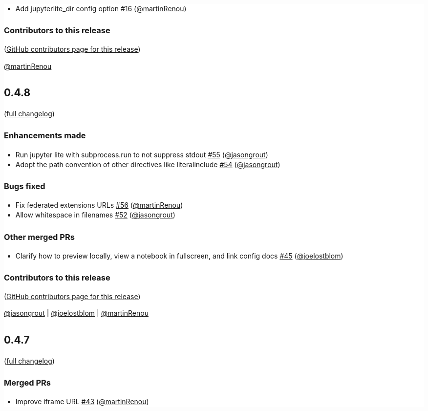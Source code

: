 - Add jupyterlite_dir config option [#16](https://github.com/jupyterlite/jupyterlite-sphinx/pull/16) ([@martinRenou](https://github.com/martinRenou))

### Contributors to this release

([GitHub contributors page for this release](https://github.com/jupyterlite/jupyterlite-sphinx/graphs/contributors?from=2022-06-17&to=2022-06-21&type=c))

[@martinRenou](https://github.com/search?q=repo%3Ajupyterlite%2Fjupyterlite-sphinx+involves%3AmartinRenou+updated%3A2022-06-17..2022-06-21&type=Issues)

## 0.4.8

([full changelog](https://github.com/jupyterlite/jupyterlite-sphinx/compare/7ee0c09...ebc5770))

### Enhancements made

- Run jupyter lite with subprocess.run to not suppress stdout [#55](https://github.com/jupyterlite/jupyterlite-sphinx/pull/55) ([@jasongrout](https://github.com/jasongrout))
- Adopt the path convention of other directives like literalinclude [#54](https://github.com/jupyterlite/jupyterlite-sphinx/pull/54) ([@jasongrout](https://github.com/jasongrout))

### Bugs fixed

- Fix federated extensions URLs [#56](https://github.com/jupyterlite/jupyterlite-sphinx/pull/56) ([@martinRenou](https://github.com/martinRenou))
- Allow whitespace in filenames [#52](https://github.com/jupyterlite/jupyterlite-sphinx/pull/52) ([@jasongrout](https://github.com/jasongrout))

### Other merged PRs

- Clarify how to preview locally, view a notebook in fullscreen, and link config docs [#45](https://github.com/jupyterlite/jupyterlite-sphinx/pull/45) ([@joelostblom](https://github.com/joelostblom))

### Contributors to this release

([GitHub contributors page for this release](https://github.com/jupyterlite/jupyterlite-sphinx/graphs/contributors?from=2022-04-05&to=2022-06-17&type=c))

[@jasongrout](https://github.com/search?q=repo%3Ajupyterlite%2Fjupyterlite-sphinx+involves%3Ajasongrout+updated%3A2022-04-05..2022-06-17&type=Issues) | [@joelostblom](https://github.com/search?q=repo%3Ajupyterlite%2Fjupyterlite-sphinx+involves%3Ajoelostblom+updated%3A2022-04-05..2022-06-17&type=Issues) | [@martinRenou](https://github.com/search?q=repo%3Ajupyterlite%2Fjupyterlite-sphinx+involves%3AmartinRenou+updated%3A2022-04-05..2022-06-17&type=Issues)

## 0.4.7

([full changelog](https://github.com/jupyterlite/jupyterlite-sphinx/compare/78aa5b3...7ee0c09))

### Merged PRs

- Improve iframe URL [#43](https://github.com/jupyterlite/jupyterlite-sphinx/pull/43) ([@martinRenou](https://github.com/martinRenou))
